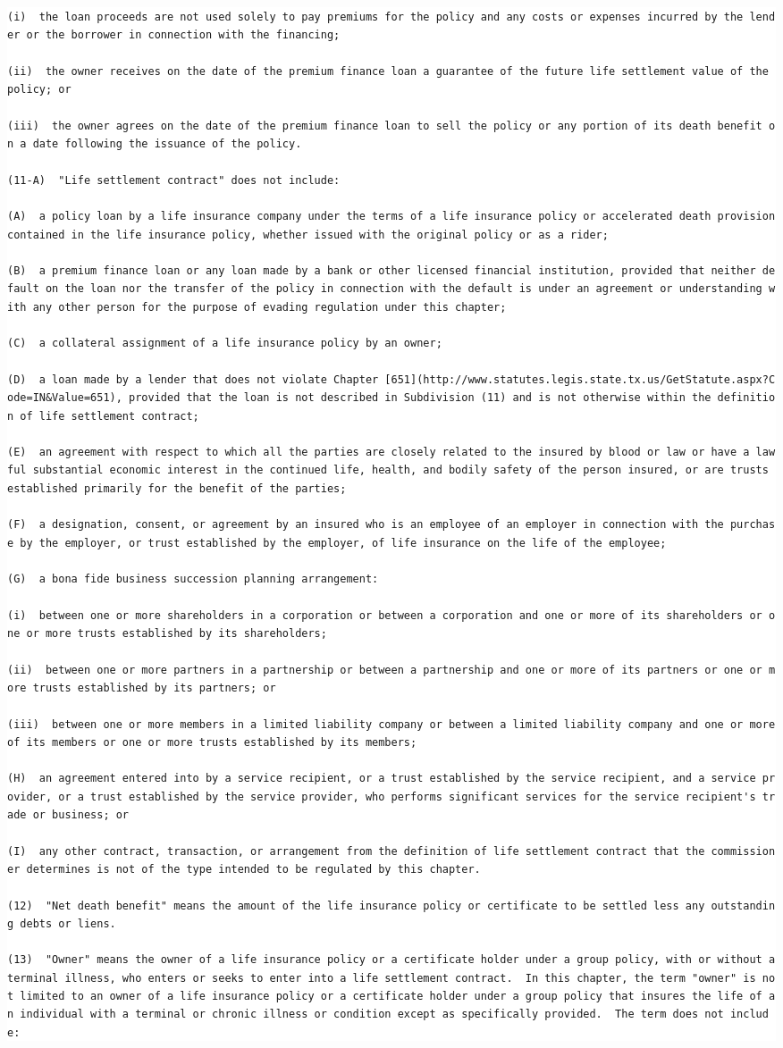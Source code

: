    (i)  the loan proceeds are not used solely to pay premiums for the policy and any costs or expenses incurred by the lender or the borrower in connection with the financing;
    
    (ii)  the owner receives on the date of the premium finance loan a guarantee of the future life settlement value of the policy; or
    
    (iii)  the owner agrees on the date of the premium finance loan to sell the policy or any portion of its death benefit on a date following the issuance of the policy.
    
    (11-A)  "Life settlement contract" does not include:
    
    (A)  a policy loan by a life insurance company under the terms of a life insurance policy or accelerated death provision contained in the life insurance policy, whether issued with the original policy or as a rider;
    
    (B)  a premium finance loan or any loan made by a bank or other licensed financial institution, provided that neither default on the loan nor the transfer of the policy in connection with the default is under an agreement or understanding with any other person for the purpose of evading regulation under this chapter;
    
    (C)  a collateral assignment of a life insurance policy by an owner;
    
    (D)  a loan made by a lender that does not violate Chapter [651](http://www.statutes.legis.state.tx.us/GetStatute.aspx?Code=IN&Value=651), provided that the loan is not described in Subdivision (11) and is not otherwise within the definition of life settlement contract;
    
    (E)  an agreement with respect to which all the parties are closely related to the insured by blood or law or have a lawful substantial economic interest in the continued life, health, and bodily safety of the person insured, or are trusts established primarily for the benefit of the parties;
    
    (F)  a designation, consent, or agreement by an insured who is an employee of an employer in connection with the purchase by the employer, or trust established by the employer, of life insurance on the life of the employee;
    
    (G)  a bona fide business succession planning arrangement:
    
    (i)  between one or more shareholders in a corporation or between a corporation and one or more of its shareholders or one or more trusts established by its shareholders;
    
    (ii)  between one or more partners in a partnership or between a partnership and one or more of its partners or one or more trusts established by its partners; or
    
    (iii)  between one or more members in a limited liability company or between a limited liability company and one or more of its members or one or more trusts established by its members;
    
    (H)  an agreement entered into by a service recipient, or a trust established by the service recipient, and a service provider, or a trust established by the service provider, who performs significant services for the service recipient's trade or business; or
    
    (I)  any other contract, transaction, or arrangement from the definition of life settlement contract that the commissioner determines is not of the type intended to be regulated by this chapter.
    
    (12)  "Net death benefit" means the amount of the life insurance policy or certificate to be settled less any outstanding debts or liens.
    
    (13)  "Owner" means the owner of a life insurance policy or a certificate holder under a group policy, with or without a terminal illness, who enters or seeks to enter into a life settlement contract.  In this chapter, the term "owner" is not limited to an owner of a life insurance policy or a certificate holder under a group policy that insures the life of an individual with a terminal or chronic illness or condition except as specifically provided.  The term does not include:
    